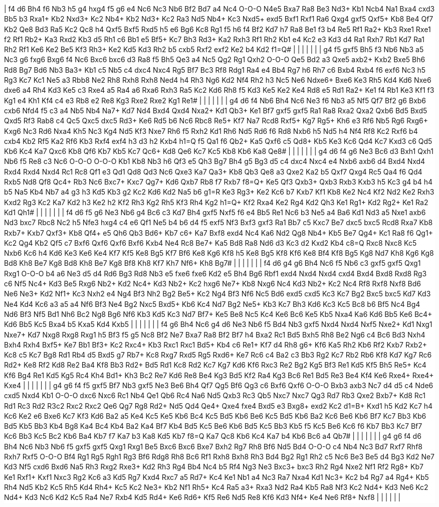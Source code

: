 | f4 d6 Bh4 f6 Nb3 h5 g4 hxg4 f5 g6 e4 Nc6 Nc3 Nb6 Bf2 Bd7 a4 Nc4 O-O-O N4e5 Bxa7 Ra8 Be3 Nd3+ Kb1 Ncb4 Na1 Bxa4 cxd3 Bb5 b3 Rxa1+ Kb2 Nxd3+ Kc2 Nb4+ Kb2 Nd3+ Kc2 Ra3 Nd5 Nb4+ Kc3 Nxd5+ exd5 Bxf1 Rxf1 Ra6 Qxg4 gxf5 Qxf5+ Kb8 Be4 Qf7 Kb2 Qe8 Bd3 Ra5 Kc2 Qc8 h4 Qxf5 Bxf5 Rxd5 h5 e6 Bg6 Kc8 Rg1 f5 h6 f4 Bf2 Kd7 h7 Ra8 Be1 f3 b4 Re5 Rf1 Ra2+ Kb3 Rxe1 Rxe1 f2 Rf1 Rb2+ Ka3 Rxd2 Kb3 d5 Rh1 c6 Bb1 e5 Bf5+ Kc7 Bh3 Rd3+ Ka2 Rxh3 Rf1 Rh2 Kb1 e4 Kc2 e3 Kd3 d4 Ra1 Rxh7 Rb1 Kd7 Ra1 Rh2 Rf1 Ke6 Ke2 Be5 Kf3 Rh3+ Ke2 Kd5 Kd3 Rh2 b5 cxb5 Rxf2 exf2 Ke2 b4 Kd2 f1=Q# |  |  |  |  |  |
| g4 f5 gxf5 Bh5 f3 Nb6 Nb3 a5 Nc3 g6 fxg6 Bxg6 f4 Nc6 Bxc6 bxc6 d3 Ra8 f5 Bh5 Qe3 a4 Nc5 Qg2 Rg1 Qxh2 O-O-O Qe5 Bd2 a3 Qxe5 axb2+ Kxb2 Bxe5 Bh6 Rd8 Bg7 Bd6 Nb3 Ba3+ Kb1 c5 Nb5 c4 dxc4 Nxc4 Rg5 Bf7 Bc3 Rf8 Rdg1 Ra4 e4 Bb4 Rg7 h6 Rh7 c6 Bxb4 Rxb4 f6 exf6 Nc3 h5 Rg3 Kc7 Kc1 Ne5 a3 Rbb8 Ne2 Rh8 Rxh8 Rxh8 Ned4 h4 Rh3 Ng6 Kd2 Nf4 Rh2 h3 Nc5 Ne6 Ndxe6+ Bxe6 Ke3 Rh5 Kd4 Kd6 Nxe6 dxe6 a4 Rh4 Kd3 Ke5 c3 Rxe4 a5 Ra4 a6 Rxa6 Rxh3 Ra5 Kc2 Kd6 Rh8 f5 Kd3 Ke5 Ke2 Ke4 Rd8 e5 Rd1 Ra2+ Ke1 f4 Rb1 Ke3 Kf1 f3 Kg1 e4 Kh1 Kf4 c4 e3 Rb8 e2 Re8 Kg3 Rxe2 Rxe2 Kg1 Re1# |  |  |  |  |  |
| g4 d6 f4 Nb6 Bh4 Nc6 Ne3 f6 Nb3 a5 Nf5 Qf7 Bf2 g6 Bxb6 cxb6 Nfd4 f5 c3 a4 Nb5 Nb4 Na7+ Kd7 Nd4 Bxd4 Qxd4 Nxa2+ Kd1 Qb3+ Ke1 Bf7 gxf5 gxf5 Ra1 Ra8 Rxa2 Qxa2 Qxb6 Bd5 Bxd5 Qxd5 Rf3 Rab8 c4 Qc5 Qxc5 dxc5 Rd3+ Ke6 Rd5 b6 Nc6 Rbc8 Re5+ Kf7 Na7 Rcd8 Rxf5+ Kg7 Rg5+ Kh6 e3 Rf6 Nb5 Rg6 Rxg6+ Kxg6 Nc3 Rd6 Nxa4 Kh5 Nc3 Kg4 Nd5 Kf3 Nxe7 Rh6 f5 Rxh2 Kd1 Rh6 Nd5 Rd6 f6 Rd8 Nxb6 h5 Nd5 h4 Nf4 Rf8 Kc2 Rxf6 b4 cxb4 Kb2 Rf5 Ka2 Rf6 Kb3 Rxf4 exf4 h3 d3 h2 Kxb4 h1=Q f5 Qa1 f6 Qb2+ Ka5 Qxf6 c5 Qd8+ Kb5 Ke3 Kc6 Qd4 Kc7 Kxd3 c6 Qd5 Kb6 Kc4 Ka7 Qxc6 Kb8 Qf6 Kb7 Kb5 Kc7 Qc6+ Kd8 Qe6 Kc7 Kc5 Kb8 Kb6 Ka8 Qe8# |  |  |  |  |  |
| g4 d6 f4 g6 Ne3 Bc6 d3 Bxh1 Qxh1 Nb6 f5 Re8 c3 Nc6 O-O-O O-O-O Kb1 Kb8 Nb3 h6 Qf3 e5 Qh3 Bg7 Bh4 g5 Bg3 d5 c4 dxc4 Nxc4 e4 Nxb6 axb6 d4 Bxd4 Nxd4 Rxd4 Rxd4 Nxd4 Rc1 Rc8 Qf1 e3 Qd1 Qd8 Qd3 Nc6 Qxe3 Ka7 Qa3+ Kb8 Qb3 Qe8 a3 Qxe2 Ka2 b5 Qxf7 Qxg4 Rc5 Qa4 f6 Qd4 Rxb5 Nd8 Qf8 Qc4+ Rb3 Nc6 Bxc7+ Kxc7 Qg7+ Kd6 Qxb7 Rb8 f7 Rxb7 f8=Q+ Ke5 Qf3 Qxb3+ Qxb3 Rxb3 Kxb3 h5 Kc3 g4 b4 h4 b5 Na5 Kb4 Nb7 a4 g3 h3 Kd5 Kb3 g2 Kc2 Kd6 Kd2 Na5 b6 g1=R Ke3 Rg3+ Ke2 Kc6 b7 Kxb7 Kf1 Kb8 Ke2 Nc4 Kf2 Nd2 Ke2 Rxh3 Kxd2 Rg3 Kc2 Ka7 Kd2 h3 Ke2 h2 Kf2 Rh3 Kg2 Rh5 Kf3 Rh4 Kg2 h1=Q+ Kf2 Rxa4 Ke2 Rg4 Kd2 Qh3 Ke1 Rg1+ Kd2 Rg2+ Ke1 Ra2 Kd1 Qh1# |  |  |  |  |  |
| f4 d6 f5 g6 Ne3 Nb6 g4 Bc6 c3 Kd7 Bh4 gxf5 Nxf5 f6 e4 Bb5 Re1 Nc6 b3 Ne5 a4 Ba6 Kd1 Nd3 a5 Nxe1 axb6 Nd3 bxc7 Rbc8 Nc2 h5 Nfe3 hxg4 c4 e6 Qf1 Ne5 b4 b6 d4 f5 exf5 Nf3 Bxf3 gxf3 Ra1 Bb7 c5 Kxc7 Be7 dxc5 bxc5 Rcd8 Rxa7 Kb8 Rxb7+ Kxb7 Qxf3+ Kb8 Qf4+ e5 Qh6 Qb3 Bd6+ Kb7 c6+ Ka7 Bxf8 exd4 Nc4 Ka6 Nd2 Qg8 Nb4+ Kb5 Be7 Qg4+ Kc1 Ra8 f6 Qg1+ Kc2 Qg4 Kb2 Qf5 c7 Bxf6 Qxf6 Qxf6 Bxf6 Kxb4 Ne4 Rc8 Be7+ Ka5 Bd8 Ra8 Nd6 d3 Kc3 d2 Kxd2 Kb4 c8=Q Rxc8 Nxc8 Kc5 Nxb6 Kc6 h4 Kd6 Ke3 Ke6 Ke4 Kf7 Kf5 Ke8 Bg5 Kf7 Bf6 Ke8 Kg6 Kf8 h5 Ke8 Bg5 Kf8 Kf6 Ke8 Bf4 Kf8 Bg5 Kg8 Nd7 Kh8 Kg6 Kg8 Bd8 Kh8 Be7 Kg8 Bd8 Kh8 Be7 Kg8 Bf8 Kh8 Kf7 Kh7 Nf6+ Kh8 Bg7# |  |  |  |  |  |
| f4 d6 g4 g6 Bh4 Nc6 f5 Nb6 c3 gxf5 gxf5 Qxg1 Rxg1 O-O-O b4 a6 Ne3 d5 d4 Rd6 Bg3 Rd8 Nb3 e5 fxe6 fxe6 Kd2 e5 Bh4 Bg6 Rbf1 exd4 Nxd4 Nxd4 cxd4 Bxd4 Bxd8 Rxd8 Rg3 c6 Nf5 Nc4+ Kd3 Be5 Rxg6 Nb2+ Kd2 Nc4+ Kd3 Nb2+ Kc2 hxg6 Ne7+ Kb8 Nxg6 Nc4 Kd3 Nb2+ Kc2 Nc4 Rf8 Rxf8 Nxf8 Bd6 Ne6 Ne3+ Kd2 Nf1+ Kc3 Nxh2 e4 Ng4 Bf3 Nh2 Bg2 Be5+ Kc2 Ng4 Bf3 Nf6 Nc5 Bd6 exd5 cxd5 Kc3 Kc7 Bg2 Bxc5 bxc5 Kd7 Kd3 Ne4 Kd4 Kc6 a3 a5 a4 Nf6 Bf3 Ne4 Bg2 Nxc5 Bxd5+ Kb6 Kc4 Nd7 Bg2 Ne5+ Kb3 Kc7 Bh3 Kd6 Kc3 Kc5 Bc8 b6 Bf5 Nc4 Bg4 Nd6 Bf3 Nf5 Bd1 Nh6 Bc2 Ng8 Bg6 Nf6 Kb3 Kd5 Kc3 Nd7 Bf7+ Ke5 Be8 Nc5 Kc4 Ke6 Bc6 Ke5 Kb5 Nxa4 Ka6 Kd6 Bb5 Ke6 Bc4+ Kd6 Bb5 Kc5 Bxa4 b5 Kxa5 Kd4 Kxb5 |  |  |  |  |  |
| f4 g6 Bh4 Nc6 g4 d6 Ne3 Nb6 f5 Bd4 Nb3 gxf5 Nxd4 Nxd4 Nxf5 Nxe2+ Kd1 Nxg1 Nxe7+ Kd7 Nxg8 Rxg8 Rxg1 h5 Bf3 f5 g5 Nc8 Bf2 Ne7 Bxa7 Ra8 Bf2 Bf7 h4 Bxa2 Rc1 Bd5 Bxh5 Rh8 Be2 Ng6 c4 Bc6 Bd3 Nxh4 Bxh4 Rxh4 Bxf5+ Ke7 Bb1 Bf3+ Kc2 Rxc4+ Kb3 Rxc1 Rxc1 Bd5+ Kb4 c6 Re1+ Kf7 d4 Rh8 g6+ Kf6 Ka5 Rh2 Kb6 Rf2 Kxb7 Rxb2+ Kc8 c5 Kc7 Bg8 Rd1 Rb4 d5 Bxd5 g7 Rb7+ Kc8 Rxg7 Rxd5 Rg5 Rxd6+ Ke7 Rc6 c4 Ba2 c3 Bb3 Rg2 Kc7 Rb2 Rb6 Kf8 Kd7 Kg7 Rc6 Rd2+ Ke8 Rf2 Kd8 Re2 Ba4 Kf8 Bb3 Rd2+ Bd5 Rd1 Kc8 Rd2 Kc7 Kg7 Kd6 Kf6 Rxc3 Re2 Bg2 Kg5 Bf3 Re1 Kd5 Kf5 Bh5 Re5+ Kc4 Kf6 Bg4 Re1 Kd5 Kg5 Rc4 Kh4 Bd1+ Kh3 Bc2 Re7 Kd6 Re8 Be4 Kg3 Bd5 Kf2 Ra4 Kg3 Bc6 Re1 Bd5 Re3 Be4 Kf4 Ke6 Rxe4+ Rxe4+ Kxe4 |  |  |  |  |  |
| g4 g6 f4 f5 gxf5 Bf7 Nb3 gxf5 Ne3 Be6 Bh4 Qf7 Qg5 Bf6 Qg3 c6 Bxf6 Qxf6 O-O-O Bxb3 axb3 Nc7 d4 d5 c4 Nde6 cxd5 Nxd4 Kb1 O-O-O dxc6 Nxc6 Rc1 Nb4 Qe1 Qb6 Rc4 Na6 Nd5 Qxb3 Rc3 Qb5 Nxc7 Nxc7 Qg3 Rd7 Rb3 Qxe2 Bxb7+ Kd8 Rc1 Rd1 Rc3 Rd2 R3c2 Rxc2 Rxc2 Qe6 Qg7 Rg8 Rd2+ Nd5 Qd4 Qe4+ Qxe4 fxe4 Bxd5 e3 Bxg8+ exd2 Kc2 d1=B+ Kxd1 h5 Kd2 Kc7 h4 Kc6 Ke2 e6 Bxe6 Kc7 Kf3 Kd6 Ba2 a5 Ke4 Kc5 Ke5 Kb6 Bc4 Kc5 Bd5 Kb6 Be6 Kc5 Bd5 Kb6 Ba2 Kc6 Be6 Kb6 Bf7 Kc7 Bb3 Kb6 Bd5 Kb5 Bb3 Kb4 Bg8 Ka4 Bc4 Kb4 Ba2 Ka4 Bf7 Kb4 Bd5 Kc5 Be6 Kb6 Bd5 Kc5 Bb3 Kb5 f5 Kc5 Be6 Kc6 f6 Kb7 Bb3 Kc7 Bf7 Kc6 Bb3 Kc5 Bc2 Kb6 Ba4 Kb7 f7 Ka7 b3 Ka8 Kd5 Kb7 f8=Q Ka7 Qc8 Kb6 Kc4 Ka7 b4 Kb6 Bc6 a4 Qb7# |  |  |  |  |  |
| g4 g6 f4 d6 Bh4 Nc6 Nb3 Nb6 f5 gxf5 gxf5 Qxg1 Rxg1 Be5 Bxc6 Bxc6 Bxe7 Bxh2 Rg7 Rh8 Bf6 Nd5 Bd4 O-O-O c4 Nb4 Nc3 Bd7 Rxf7 Rhf8 Rxh7 Rxf5 O-O-O Bf4 Rg1 Rg5 Rgh1 Rg3 Bf6 Rdg8 Rh8 Bc6 Rf1 Rxh8 Bxh8 Rh3 Bd4 Bg2 Rg1 Rh2 c5 Nc6 Be3 Be5 d4 Bg3 Kd2 Ne7 Kd3 Nf5 cxd6 Bxd6 Na5 Rh3 Rxg2 Rxe3+ Kd2 Rh3 Rg4 Bb4 Nc4 b5 Rf4 Ng3 Ne3 Bxc3+ bxc3 Rh2 Rg4 Nxe2 Nf1 Rf2 Rg8+ Kb7 Ke1 Rxf1+ Kxf1 Nxc3 Rg2 Kc6 a3 Kd5 Rg7 Kxd4 Rxc7 a5 Rd7+ Kc4 Ke1 Nb1 a4 Nc3 Ra7 Nxa4 Kd1 Nc3+ Kc2 b4 Rg7 a4 Rg4+ Kb5 Rh4 Nd5 Kb2 Kc5 Rh5 Kd4 Rh4+ Kc5 Kc2 Ne3+ Kb2 Nf1 Rh5+ Kc4 Ra5 a3+ Rxa3 Nd2 Ra4 Kb5 Ra8 Nf3 Kc2 Nd4+ Kd3 Ne6 Kc2 Nd4+ Kd3 Nc6 Kd2 Kc5 Ra4 Ne7 Rxb4 Kd5 Rd4+ Ke6 Rd6+ Kf5 Re6 Nd5 Re8 Kf6 Kd3 Nf4+ Ke4 Ne6 Rf8+ Nxf8 |  |  |  |  |  |